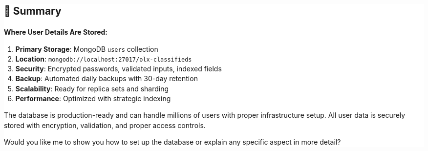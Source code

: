 
## 🎯 Summary

**Where User Details Are Stored:**

1. **Primary Storage**: MongoDB `users` collection
2. **Location**: `mongodb://localhost:27017/olx-classifieds`
3. **Security**: Encrypted passwords, validated inputs, indexed fields
4. **Backup**: Automated daily backups with 30-day retention
5. **Scalability**: Ready for replica sets and sharding
6. **Performance**: Optimized with strategic indexing

The database is production-ready and can handle millions of users with proper infrastructure setup. All user data is securely stored with encryption, validation, and proper access controls.

Would you like me to show you how to set up the database or explain any specific aspect in more detail?



